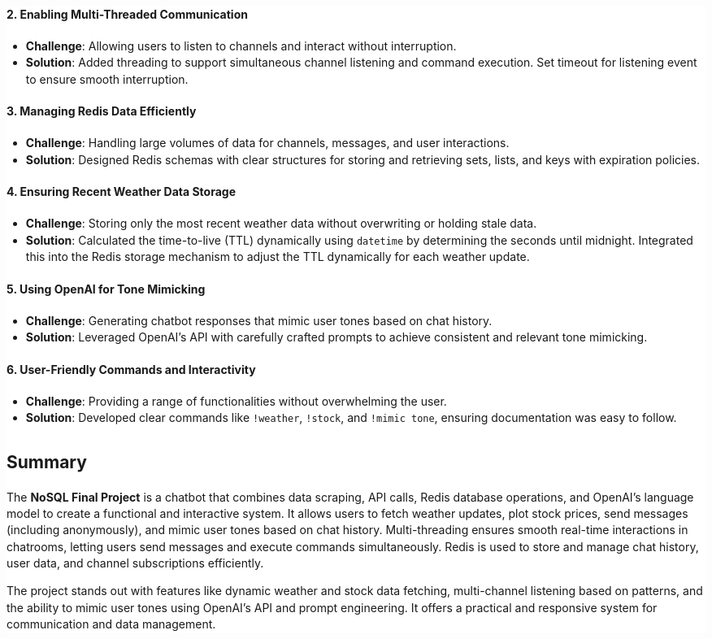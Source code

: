 #### 2. Enabling Multi-Threaded Communication
- **Challenge**: Allowing users to listen to channels and interact without interruption.
- **Solution**: Added threading to support simultaneous channel listening and command execution. Set timeout for listening event to ensure smooth interruption.

#### 3. Managing Redis Data Efficiently
- **Challenge**: Handling large volumes of data for channels, messages, and user interactions.
- **Solution**: Designed Redis schemas with clear structures for storing and retrieving sets, lists, and keys with expiration policies.

#### 4. Ensuring Recent Weather Data Storage
- **Challenge**: Storing only the most recent weather data without overwriting or holding stale data.
- **Solution**: Calculated the time-to-live (TTL) dynamically using `datetime` by determining the seconds until midnight. Integrated this into the Redis storage mechanism to adjust the TTL dynamically for each weather update.

#### 5. Using OpenAI for Tone Mimicking
- **Challenge**: Generating chatbot responses that mimic user tones based on chat history.
- **Solution**: Leveraged OpenAI’s API with carefully crafted prompts to achieve consistent and relevant tone mimicking.

#### 6. User-Friendly Commands and Interactivity
- **Challenge**: Providing a range of functionalities without overwhelming the user.
- **Solution**: Developed clear commands like `!weather`, `!stock`, and `!mimic tone`, ensuring documentation was easy to follow.



## Summary

The **NoSQL Final Project** is a chatbot that combines data scraping, API calls, Redis database operations, and OpenAI’s language model to create a functional and interactive system. It allows users to fetch weather updates, plot stock prices, send messages (including anonymously), and mimic user tones based on chat history. Multi-threading ensures smooth real-time interactions in chatrooms, letting users send messages and execute commands simultaneously. Redis is used to store and manage chat history, user data, and channel subscriptions efficiently. 

The project stands out with features like dynamic weather and stock data fetching, multi-channel listening based on patterns, and the ability to mimic user tones using OpenAI’s API and prompt engineering. It offers a practical and responsive system for communication and data management.

